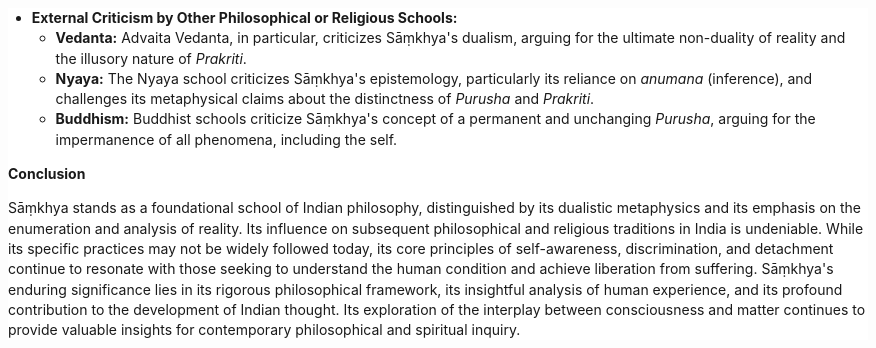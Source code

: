 *   **External Criticism by Other Philosophical or Religious Schools:**
    *   **Vedanta:** Advaita Vedanta, in particular, criticizes Sāṃkhya's dualism, arguing for the ultimate non-duality of reality and the illusory nature of *Prakriti*.
    *   **Nyaya:** The Nyaya school criticizes Sāṃkhya's epistemology, particularly its reliance on *anumana* (inference), and challenges its metaphysical claims about the distinctness of *Purusha* and *Prakriti*.
    *   **Buddhism:** Buddhist schools criticize Sāṃkhya's concept of a permanent and unchanging *Purusha*, arguing for the impermanence of all phenomena, including the self.

**Conclusion**

Sāṃkhya stands as a foundational school of Indian philosophy, distinguished by its dualistic metaphysics and its emphasis on the enumeration and analysis of reality. Its influence on subsequent philosophical and religious traditions in India is undeniable. While its specific practices may not be widely followed today, its core principles of self-awareness, discrimination, and detachment continue to resonate with those seeking to understand the human condition and achieve liberation from suffering. Sāṃkhya's enduring significance lies in its rigorous philosophical framework, its insightful analysis of human experience, and its profound contribution to the development of Indian thought. Its exploration of the interplay between consciousness and matter continues to provide valuable insights for contemporary philosophical and spiritual inquiry.

